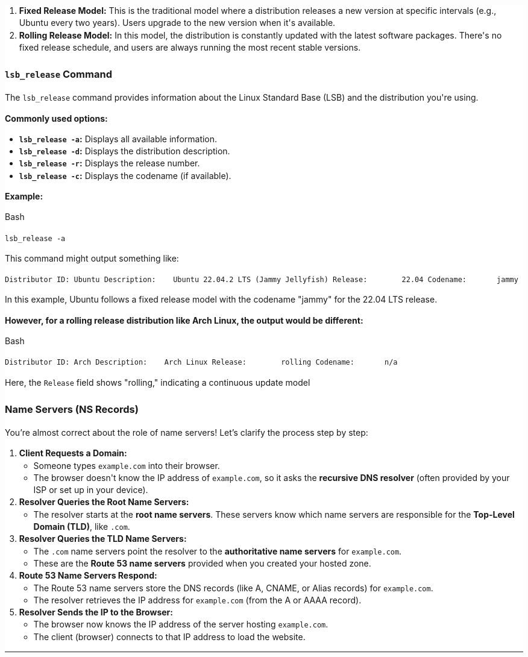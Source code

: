 1. **Fixed Release Model:** This is the traditional model where a distribution releases a new version at specific intervals (e.g., Ubuntu every two years). Users upgrade to the new version when it's available.
2. **Rolling Release Model:** In this model, the distribution is constantly updated with the latest software packages. There's no fixed release schedule, and users are always running the most recent stable versions.

### `lsb_release` Command

The `lsb_release` command provides information about the Linux Standard Base (LSB) and the distribution you're using.

**Commonly used options:**

- **`lsb_release -a`:** Displays all available information.
- **`lsb_release -d`:** Displays the distribution description.
- **`lsb_release -r`:** Displays the release number.
- **`lsb_release -c`:** Displays the codename (if available).

**Example:**

Bash

`lsb_release -a`

This command might output something like:

`Distributor ID: Ubuntu
Description:    Ubuntu 22.04.2 LTS (Jammy Jellyfish)
Release:        22.04
Codename:       jammy`

In this example, Ubuntu follows a fixed release model with the codename "jammy" for the 22.04 LTS release.

**However, for a rolling release distribution like Arch Linux, the output would be different:**

Bash

`Distributor ID: Arch
Description:    Arch Linux
Release:        rolling
Codename:       n/a`

Here, the `Release` field shows "rolling," indicating a continuous update model

### **Name Servers (NS Records)**

You’re almost correct about the role of name servers! Let’s clarify the process step by step:

1. **Client Requests a Domain:**
    - Someone types `example.com` into their browser.
    - The browser doesn't know the IP address of `example.com`, so it asks the **recursive DNS resolver** (often provided by your ISP or set up in your device).
2. **Resolver Queries the Root Name Servers:**
    - The resolver starts at the **root name servers**. These servers know which name servers are responsible for the **Top-Level Domain (TLD)**, like `.com`.
3. **Resolver Queries the TLD Name Servers:**
    - The `.com` name servers point the resolver to the **authoritative name servers** for `example.com`.
    - These are the **Route 53 name servers** provided when you created your hosted zone.
4. **Route 53 Name Servers Respond:**
    - The Route 53 name servers store the DNS records (like A, CNAME, or Alias records) for `example.com`.
    - The resolver retrieves the IP address for `example.com` (from the A or AAAA record).
5. **Resolver Sends the IP to the Browser:**
    - The browser now knows the IP address of the server hosting `example.com`.
    - The client (browser) connects to that IP address to load the website.

---